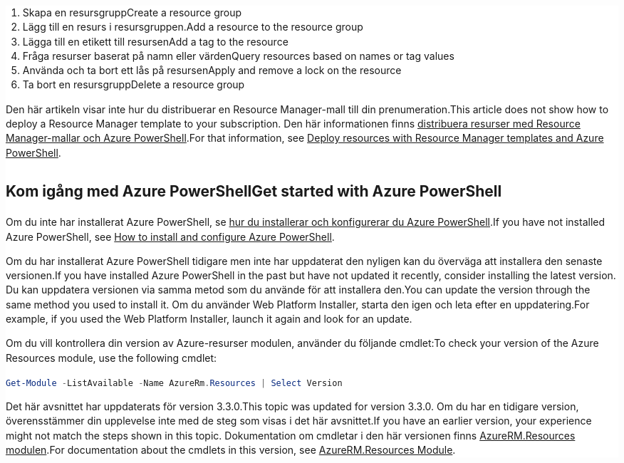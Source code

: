 1. <span data-ttu-id="7e429-112">Skapa en resursgrupp</span><span class="sxs-lookup"><span data-stu-id="7e429-112">Create a resource group</span></span>
2. <span data-ttu-id="7e429-113">Lägg till en resurs i resursgruppen.</span><span class="sxs-lookup"><span data-stu-id="7e429-113">Add a resource to the resource group</span></span>
3. <span data-ttu-id="7e429-114">Lägga till en etikett till resursen</span><span class="sxs-lookup"><span data-stu-id="7e429-114">Add a tag to the resource</span></span>
4. <span data-ttu-id="7e429-115">Fråga resurser baserat på namn eller värden</span><span class="sxs-lookup"><span data-stu-id="7e429-115">Query resources based on names or tag values</span></span>
5. <span data-ttu-id="7e429-116">Använda och ta bort ett lås på resursen</span><span class="sxs-lookup"><span data-stu-id="7e429-116">Apply and remove a lock on the resource</span></span>
6. <span data-ttu-id="7e429-117">Ta bort en resursgrupp</span><span class="sxs-lookup"><span data-stu-id="7e429-117">Delete a resource group</span></span>

<span data-ttu-id="7e429-118">Den här artikeln visar inte hur du distribuerar en Resource Manager-mall till din prenumeration.</span><span class="sxs-lookup"><span data-stu-id="7e429-118">This article does not show how to deploy a Resource Manager template to your subscription.</span></span> <span data-ttu-id="7e429-119">Den här informationen finns [distribuera resurser med Resource Manager-mallar och Azure PowerShell](resource-group-template-deploy.md).</span><span class="sxs-lookup"><span data-stu-id="7e429-119">For that information, see [Deploy resources with Resource Manager templates and Azure PowerShell](resource-group-template-deploy.md).</span></span>

## <a name="get-started-with-azure-powershell"></a><span data-ttu-id="7e429-120">Kom igång med Azure PowerShell</span><span class="sxs-lookup"><span data-stu-id="7e429-120">Get started with Azure PowerShell</span></span>

<span data-ttu-id="7e429-121">Om du inte har installerat Azure PowerShell, se [hur du installerar och konfigurerar du Azure PowerShell](/powershell/azure/overview).</span><span class="sxs-lookup"><span data-stu-id="7e429-121">If you have not installed Azure PowerShell, see [How to install and configure Azure PowerShell](/powershell/azure/overview).</span></span>

<span data-ttu-id="7e429-122">Om du har installerat Azure PowerShell tidigare men inte har uppdaterat den nyligen kan du överväga att installera den senaste versionen.</span><span class="sxs-lookup"><span data-stu-id="7e429-122">If you have installed Azure PowerShell in the past but have not updated it recently, consider installing the latest version.</span></span> <span data-ttu-id="7e429-123">Du kan uppdatera versionen via samma metod som du använde för att installera den.</span><span class="sxs-lookup"><span data-stu-id="7e429-123">You can update the version through the same method you used to install it.</span></span> <span data-ttu-id="7e429-124">Om du använder Web Platform Installer, starta den igen och leta efter en uppdatering.</span><span class="sxs-lookup"><span data-stu-id="7e429-124">For example, if you used the Web Platform Installer, launch it again and look for an update.</span></span>

<span data-ttu-id="7e429-125">Om du vill kontrollera din version av Azure-resurser modulen, använder du följande cmdlet:</span><span class="sxs-lookup"><span data-stu-id="7e429-125">To check your version of the Azure Resources module, use the following cmdlet:</span></span>

```powershell
Get-Module -ListAvailable -Name AzureRm.Resources | Select Version
```

<span data-ttu-id="7e429-126">Det här avsnittet har uppdaterats för version 3.3.0.</span><span class="sxs-lookup"><span data-stu-id="7e429-126">This topic was updated for version 3.3.0.</span></span> <span data-ttu-id="7e429-127">Om du har en tidigare version, överensstämmer din upplevelse inte med de steg som visas i det här avsnittet.</span><span class="sxs-lookup"><span data-stu-id="7e429-127">If you have an earlier version, your experience might not match the steps shown in this topic.</span></span> <span data-ttu-id="7e429-128">Dokumentation om cmdletar i den här versionen finns [AzureRM.Resources modulen](/powershell/module/azurerm.resources).</span><span class="sxs-lookup"><span data-stu-id="7e429-128">For documentation about the cmdlets in this version, see [AzureRM.Resources Module](/powershell/module/azurerm.resources).</span></span>
